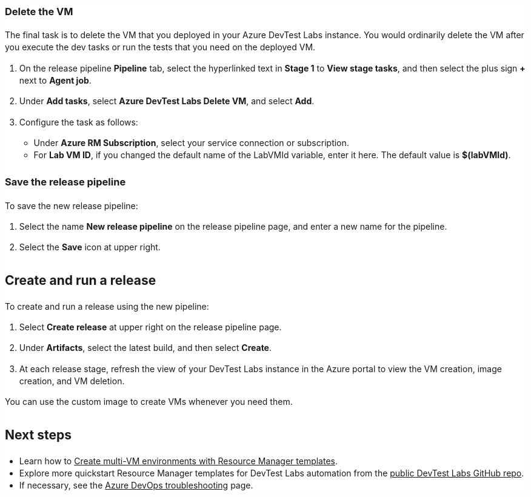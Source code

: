 ### Delete the VM

The final task is to delete the VM that you deployed in your Azure DevTest Labs instance. You would ordinarily delete the VM after you execute the dev tasks or run the tests that you need on the deployed VM. 

1. On the release pipeline **Pipeline** tab, select the hyperlinked text in **Stage 1** to **View stage tasks**, and then select the plus sign **+** next to **Agent job**. 
   
1. Under **Add tasks**, select **Azure DevTest Labs Delete VM**, and select **Add**. 
   
1. Configure the task as follows:
   
   - Under **Azure RM Subscription**, select your service connection or subscription. 
   - For **Lab VM ID**, if you changed the default name of the LabVMId variable, enter it here. The default value is **$(labVMId)**.
   
### Save the release pipeline

To save the new release pipeline:

1. Select the name **New release pipeline** on the release pipeline page, and enter a new name for the pipeline. 
   
1. Select the **Save** icon at upper right. 

## Create and run a release

To create and run a release using the new pipeline:

1. Select **Create release** at upper right on the release pipeline page. 
   
1. Under **Artifacts**, select the latest build, and then select **Create**.
   
1. At each release stage, refresh the view of your DevTest Labs instance in the Azure portal to view the VM creation, image creation, and VM deletion.

You can use the custom image to create VMs whenever you need them.

## Next steps
- Learn how to [Create multi-VM environments with Resource Manager templates](devtest-lab-create-environment-from-arm.md).
- Explore more quickstart Resource Manager templates for DevTest Labs automation from the [public DevTest Labs GitHub repo](https://github.com/Azure/azure-quickstart-templates).
- If necessary, see the [Azure DevOps troubleshooting](https://docs.microsoft.com/azure/devops/pipelines/troubleshooting) page.
 
